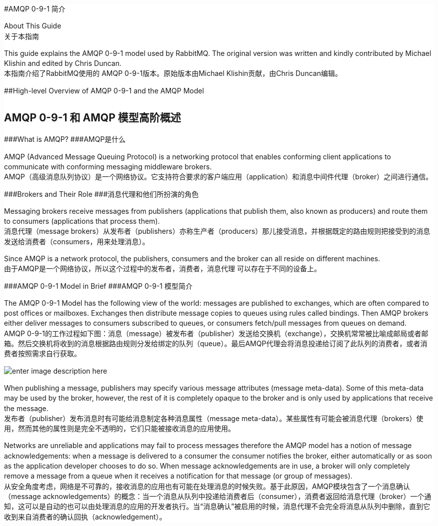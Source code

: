 #AMQP 0-9-1 简介

About This Guide  
关于本指南

This guide explains the AMQP 0-9-1 model used by RabbitMQ. The original version was written and kindly contributed by Michael Klishin and edited by Chris Duncan.  
本指南介绍了RabbitMQ使用的 AMQP 0-9-1版本。原始版本由Michael Klishin贡献，由Chris Duncan编辑。

##High-level Overview of AMQP 0-9-1 and the AMQP Model
## AMQP 0-9-1 和 AMQP 模型高阶概述

###What is AMQP?
###AMQP是什么

AMQP (Advanced Message Queuing Protocol) is a networking protocol that enables conforming client applications to communicate with conforming messaging middleware brokers.  
AMQP（高级消息队列协议）是一个网络协议。它支持符合要求的客户端应用（application）和消息中间件代理（broker）之间进行通信。

###Brokers and Their Role
###消息代理和他们所扮演的角色

Messaging brokers receive messages from publishers (applications that publish them, also known as producers) and route them to consumers (applications that process them).  
消息代理（message brokers）从发布者（publishers）亦称生产者（producers）那儿接受消息，并根据既定的路由规则把接受到的消息发送给消费者（consumers，用来处理消息）。

Since AMQP is a network protocol, the publishers, consumers and the broker can all reside on different machines.  
由于AMQP是一个网络协议，所以这个过程中的发布者，消费者，消息代理 可以存在于不同的设备上。

###AMQP 0-9-1 Model in Brief
###AMQP 0-9-1 模型简介

The AMQP 0-9-1 Model has the following view of the world: messages are published to exchanges, which are often compared to post offices or mailboxes. Exchanges then distribute message copies to queues using rules called bindings. Then AMQP brokers either deliver messages to consumers subscribed to queues, or consumers fetch/pull messages from queues on demand.  
AMQP 0-9-1的工作过程如下图：消息（message）被发布者（publisher）发送给交换机（exchange），交换机常常被比喻成邮局或者邮箱。然后交换机将收到的消息根据路由规则分发给绑定的队列（queue）。最后AMQP代理会将消息投递给订阅了此队列的消费者，或者消费者按照需求自行获取。

![enter image description here](https://www.rabbitmq.com/img/tutorials/intro/hello-world-example-routing.png)

When publishing a message, publishers may specify various message attributes (message meta-data). Some of this meta-data may be used by the broker, however, the rest of it is completely opaque to the broker and is only used by applications that receive the message.  
发布者（publisher）发布消息时有可能给消息制定各种消息属性（message meta-data）。某些属性有可能会被消息代理（brokers）使用，然而其他的属性则是完全不透明的，它们只能被接收消息的应用使用。

Networks are unreliable and applications may fail to process messages therefore the AMQP model has a notion of message acknowledgements: when a message is delivered to a consumer the consumer notifies the broker, either automatically or as soon as the application developer chooses to do so. When message acknowledgements are in use, a broker will only completely remove a message from a queue when it receives a notification for that message (or group of messages).  
从安全角度考虑，网络是不可靠的，接收消息的应用也有可能在处理消息的时候失败。基于此原因，AMQP模块包含了一个消息确认（message acknowledgements）的概念：当一个消息从队列中投递给消费者后（consumer），消费者返回给消息代理（broker）一个通知，这可以是自动的也可以由处理消息的应用的开发者执行。当“消息确认”被启用的时候，消息代理不会完全将消息从队列中删除，直到它收到来自消费者的确认回执（acknowledgement）。
